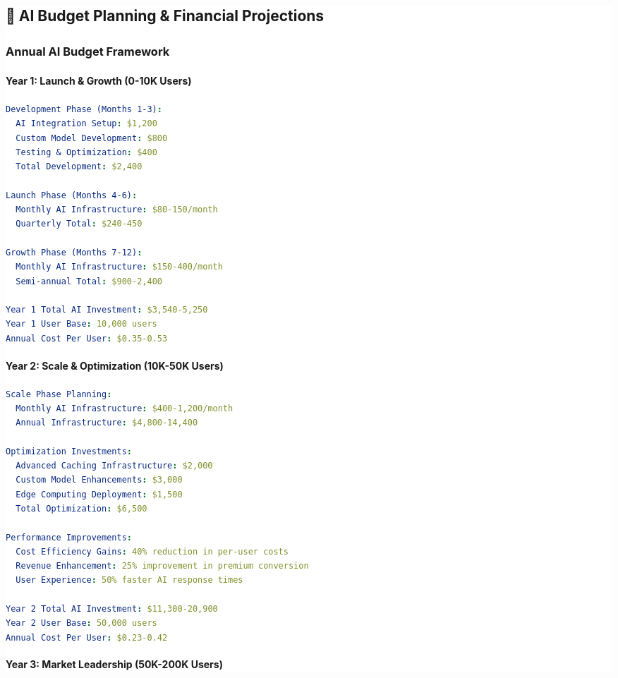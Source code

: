 
## 💼 AI Budget Planning & Financial Projections

### Annual AI Budget Framework

#### **Year 1: Launch & Growth (0-10K Users)**

```yaml
Development Phase (Months 1-3):
  AI Integration Setup: $1,200
  Custom Model Development: $800
  Testing & Optimization: $400
  Total Development: $2,400

Launch Phase (Months 4-6):
  Monthly AI Infrastructure: $80-150/month
  Quarterly Total: $240-450

Growth Phase (Months 7-12):
  Monthly AI Infrastructure: $150-400/month
  Semi-annual Total: $900-2,400

Year 1 Total AI Investment: $3,540-5,250
Year 1 User Base: 10,000 users
Annual Cost Per User: $0.35-0.53
```

#### **Year 2: Scale & Optimization (10K-50K Users)**

```yaml
Scale Phase Planning:
  Monthly AI Infrastructure: $400-1,200/month
  Annual Infrastructure: $4,800-14,400

Optimization Investments:
  Advanced Caching Infrastructure: $2,000
  Custom Model Enhancements: $3,000
  Edge Computing Deployment: $1,500
  Total Optimization: $6,500

Performance Improvements:
  Cost Efficiency Gains: 40% reduction in per-user costs
  Revenue Enhancement: 25% improvement in premium conversion
  User Experience: 50% faster AI response times

Year 2 Total AI Investment: $11,300-20,900
Year 2 User Base: 50,000 users
Annual Cost Per User: $0.23-0.42
```

#### **Year 3: Market Leadership (50K-200K Users)**
